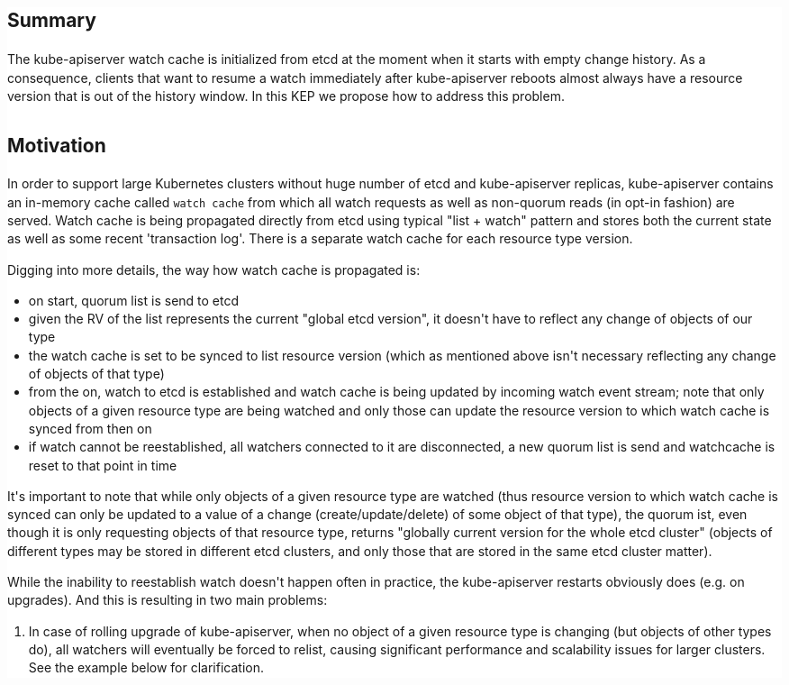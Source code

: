 

[kubernetes.io]: https://kubernetes.io/
[kubernetes/enhancements]: https://git.k8s.io/enhancements
[kubernetes/kubernetes]: https://git.k8s.io/kubernetes
[kubernetes/website]: https://git.k8s.io/website

## Summary

The kube-apiserver watch cache is initialized from etcd at the moment
when it starts with empty change history. As a consequence, clients
that want to resume a watch immediately after kube-apiserver reboots
almost always have a resource version that is out of the history window.
In this KEP we propose how to address this problem.

## Motivation

In order to support large Kubernetes clusters without huge number of etcd
and kube-apiserver replicas, kube-apiserver contains an in-memory cache
called `watch cache` from which all watch requests as well as non-quorum
reads (in opt-in fashion) are served. Watch cache is being propagated
directly from etcd using typical "list + watch" pattern and stores both
the current state as well as some recent 'transaction log'. There is a
separate watch cache for each resource type version.

Digging into more details, the way how watch cache is propagated is:
- on start, quorum list is send to etcd
- given the RV of the list represents the current "global etcd version",
  it doesn't have to reflect any change of objects of our type
- the watch cache is set to be synced to list resource version (which
  as mentioned above isn't necessary reflecting any change of objects
  of that type)
- from the on, watch to etcd is established and watch cache is being
  updated by incoming watch event stream; note that only objects of
  a given resource type are being watched and only those can update
  the resource version to which watch cache is synced from then on
- if watch cannot be reestablished, all watchers connected to it are
  disconnected, a new quorum list is send and watchcache is reset to
  that point in time

It's important to note that while only objects of a given resource type
are watched (thus resource version to which watch cache is synced can
only be updated to a value of a change (create/update/delete) of
some object of that type), the quorum ist, even though it is only
requesting objects of that resource type, returns "globally current
version for the whole etcd cluster" (objects of different types may
be stored in different etcd clusters, and only those that are stored in
the same etcd cluster matter).

While the inability to reestablish watch doesn't happen often in practice,
the kube-apiserver restarts obviously does (e.g. on upgrades). And this
is resulting in two main problems:

1. In case of rolling upgrade of kube-apiserver, when no object of a given
   resource type is changing (but objects of other types do), all watchers
   will eventually be forced to relist, causing significant performance
   and scalability issues for larger clusters. See the example below for
   clarification.


[before]: ./without_feature_metrics.png
[after]: ./with_feature_metrics.png
[SLO]: https://github.com/kubernetes/community/blob/master/sig-scalability/slos/api_call_latency.md
[supported limits]: https://git.k8s.io/community//sig-scalability/configs-and-limits/thresholds.md
[existing SLIs/SLOs]: https://git.k8s.io/community/sig-scalability/slos/slos.md#kubernetes-slisslos